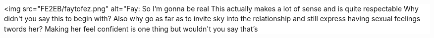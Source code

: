   <img src="FE2EB/faytofez.png" alt="Fay:
So I’m gonna be real
This actually makes a lot of sense
and is quite respectable
Why didn't you say this to begin
with?
Also why go as far as to invite sky
into the relationship and still
express having sexual feelings
twords her?
Making her feel confident is one
thing but wouldn't you say that’s